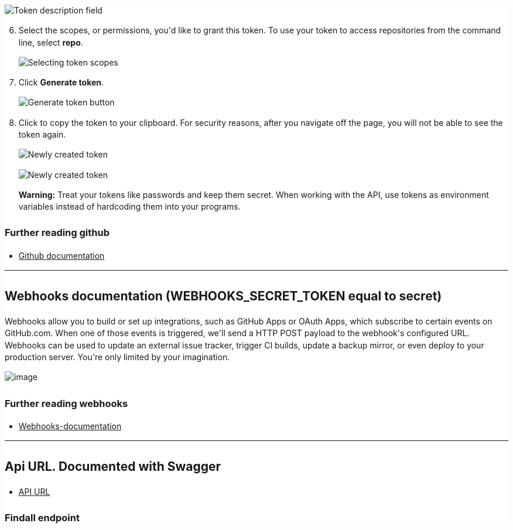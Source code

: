    ![Token description field](https://docs.github.com/assets/images/help/settings/token_description.png)

6. Select the scopes, or permissions, you'd like to grant this token. To use your token to access repositories from the command line, select **repo**.

   ![Selecting token scopes](https://docs.github.com/assets/images/help/settings/token_scopes.gif)

7. Click **Generate token**.

   ![Generate token button](https://docs.github.com/assets/images/help/settings/generate_token.png)

8. Click to copy the token to your clipboard. For security reasons, after you navigate off the page, you will not be able to see the token again.

   ![Newly created token](https://docs.github.com/assets/images/help/settings/personal_access_tokens.png)

   ![Newly created token](https://docs.github.com/assets/images/help/settings/personal_access_tokens_ghe.png)

   **Warning:** Treat your tokens like passwords and keep them secret. When working with the API, use tokens as environment variables instead of hardcoding them into your programs.

### Further reading github

* [Github documentation](https://docs.github.com/en/free-pro-team@latest/github/authenticating-to-github/creating-a-personal-access-token)

---

## Webhooks documentation (WEBHOOKS_SECRET_TOKEN equal to secret)

Webhooks allow you to build or set up integrations, such as GitHub Apps or OAuth Apps, which subscribe to certain events on GitHub.com. When one of those events is triggered, we'll send a HTTP POST payload to the webhook's configured URL. Webhooks can be used to update an external issue tracker, trigger CI builds, update a backup mirror, or even deploy to your production server. You're only limited by your imagination.

![image](https://raw.githubusercontent.com/DSpotDevelopers/makerdao-mips/develop/docs/img/Configure-webhook.png)

### Further reading webhooks

* [Webhooks-documentation](https://docs.github.com/en/free-pro-team@latest/developers/webhooks-and-events/webhooks)

---

## Api URL. Documented with Swagger

* [API URL](http://159.203.86.45:3000/doc/)

### Findall endpoint

